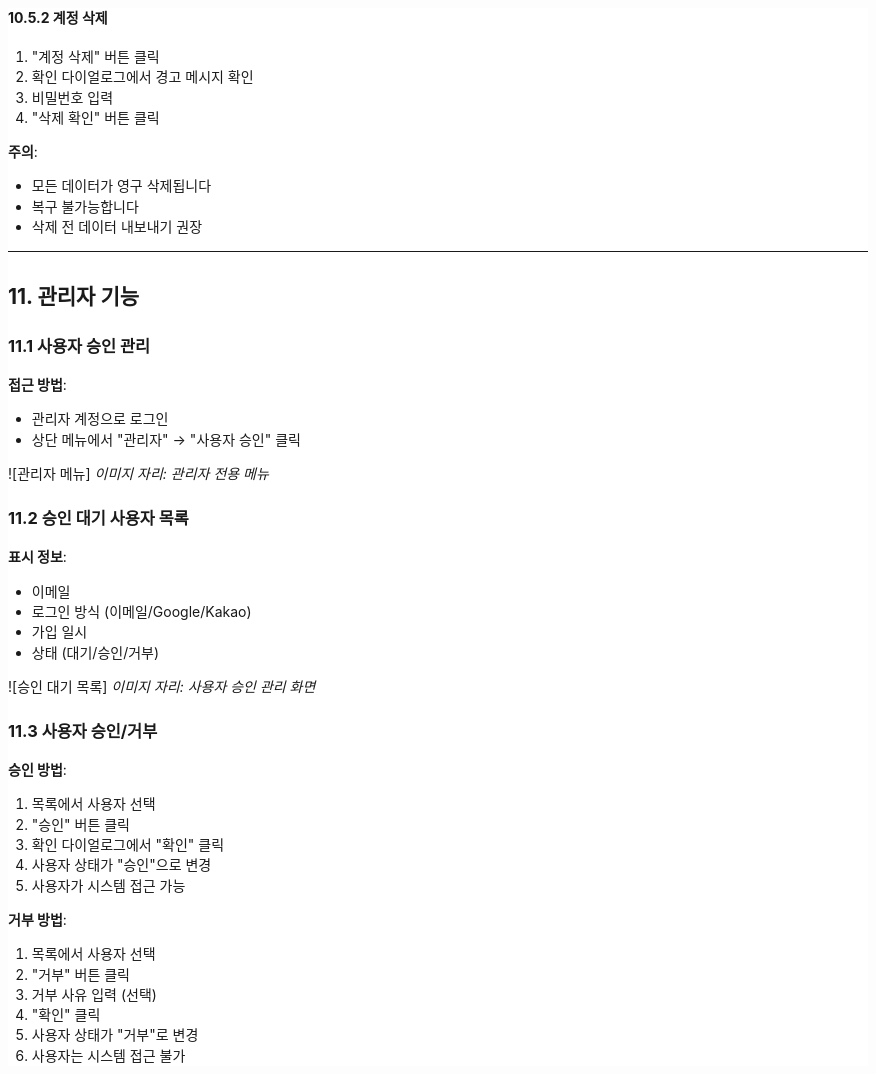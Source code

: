 #### 10.5.2 계정 삭제
1. "계정 삭제" 버튼 클릭
2. 확인 다이얼로그에서 경고 메시지 확인
3. 비밀번호 입력
4. "삭제 확인" 버튼 클릭

**주의**:
- 모든 데이터가 영구 삭제됩니다
- 복구 불가능합니다
- 삭제 전 데이터 내보내기 권장

---

## 11. 관리자 기능

### 11.1 사용자 승인 관리

**접근 방법**:
- 관리자 계정으로 로그인
- 상단 메뉴에서 "관리자" → "사용자 승인" 클릭

![관리자 메뉴]
_이미지 자리: 관리자 전용 메뉴_

### 11.2 승인 대기 사용자 목록

**표시 정보**:
- 이메일
- 로그인 방식 (이메일/Google/Kakao)
- 가입 일시
- 상태 (대기/승인/거부)

![승인 대기 목록]
_이미지 자리: 사용자 승인 관리 화면_

### 11.3 사용자 승인/거부

**승인 방법**:
1. 목록에서 사용자 선택
2. "승인" 버튼 클릭
3. 확인 다이얼로그에서 "확인" 클릭
4. 사용자 상태가 "승인"으로 변경
5. 사용자가 시스템 접근 가능

**거부 방법**:
1. 목록에서 사용자 선택
2. "거부" 버튼 클릭
3. 거부 사유 입력 (선택)
4. "확인" 클릭
5. 사용자 상태가 "거부"로 변경
6. 사용자는 시스템 접근 불가
